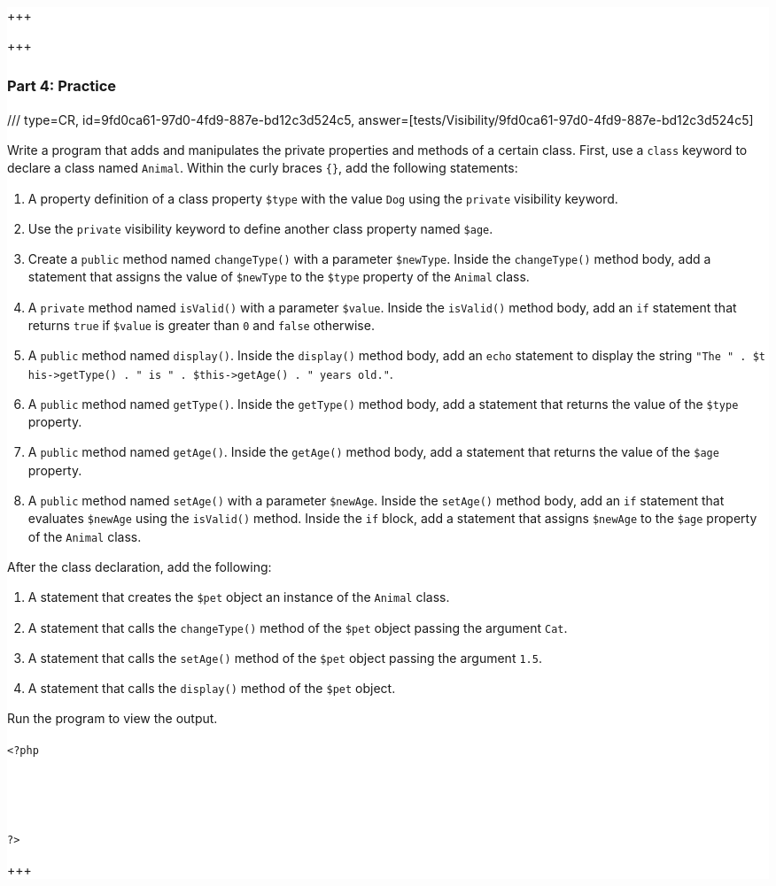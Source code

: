 
+++


+++

### Part 4: Practice

/// type=CR, id=9fd0ca61-97d0-4fd9-887e-bd12c3d524c5, answer=[tests/Visibility/9fd0ca61-97d0-4fd9-887e-bd12c3d524c5]

Write a program that adds and manipulates the private properties and methods of a certain class. First, use a `class` keyword to declare a class named `Animal`. Within the curly braces `{}`, add the following statements:

 1. A property definition of a class property `$type` with the value `Dog` using the `private` visibility keyword. 
 
 2. Use the `private` visibility keyword to define another class property named `$age`. 
 
 3. Create a `public` method named `changeType()` with a parameter `$newType`. Inside the `changeType()` method body, add a statement that assigns the value of `$newType` to the `$type` property of the `Animal` class. 
  
 4. A `private` method named `isValid()` with a parameter `$value`. Inside the `isValid()` method body, add an `if` statement that returns `true` if `$value` is greater than `0` and `false` otherwise. 
 
 5. A `public` method named `display()`. Inside the `display()` method body, add an `echo` statement to display the string `"The " . $this->getType() . " is " . $this->getAge() . " years old."`.
 
 6. A `public` method named  `getType()`. Inside the `getType()` method body, add a statement that returns the value of the `$type` property. 
 
 7. A `public` method named `getAge()`. Inside the `getAge()` method body, add a statement that returns the value of the `$age` property. 
 
 8. A `public` method named `setAge()` with a parameter `$newAge`. Inside the `setAge()` method body, add an `if` statement that evaluates `$newAge` using the `isValid()` method. Inside the `if` block, add a statement that assigns `$newAge` to the `$age` property of the `Animal` class. 
 
After the class declaration, add the following:

 1. A statement that creates the `$pet` object an instance of the `Animal` class. 
 
 2. A statement that calls the `changeType()` method of the `$pet` object passing the argument `Cat`. 
 
 3. A statement that calls the `setAge()` method of the `$pet` object passing the argument `1.5`.
 
 4. A statement that calls the `display()` method of the `$pet` object. 
 
Run the program to view the output.  

```
<?php




?>
```

+++
